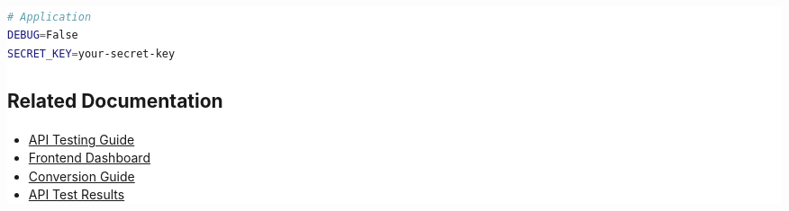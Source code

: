 ```bash
# Application
DEBUG=False
SECRET_KEY=your-secret-key
```

## Related Documentation

- [API Testing Guide](./API_TESTING_GUIDE.md)
- [Frontend Dashboard](./FRONTEND_DASHBOARD.md)
- [Conversion Guide](./CONVERSION_GUIDE.md)
- [API Test Results](./API_TEST_RESULTS_FINAL.md)
